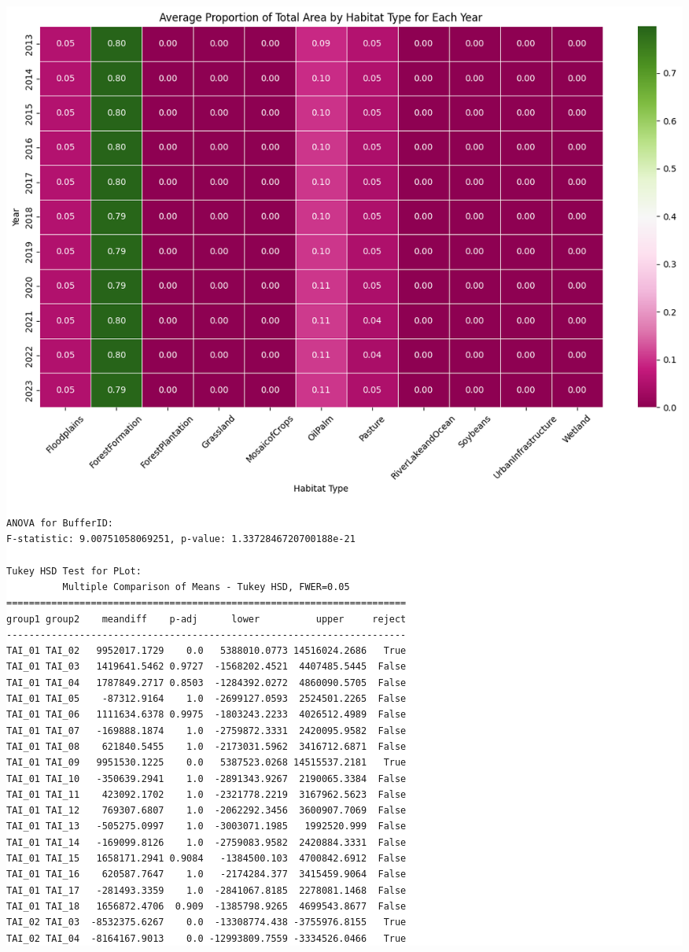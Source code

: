 


    
![png](output_1_3.png)
    


    ANOVA for BufferID:
    F-statistic: 9.00751058069251, p-value: 1.3372846720700188e-21
    
    Tukey HSD Test for PLot:
              Multiple Comparison of Means - Tukey HSD, FWER=0.05          
    =======================================================================
    group1 group2    meandiff    p-adj      lower          upper     reject
    -----------------------------------------------------------------------
    TAI_01 TAI_02   9952017.1729    0.0   5388010.0773 14516024.2686   True
    TAI_01 TAI_03   1419641.5462 0.9727  -1568202.4521  4407485.5445  False
    TAI_01 TAI_04   1787849.2717 0.8503  -1284392.0272  4860090.5705  False
    TAI_01 TAI_05    -87312.9164    1.0  -2699127.0593  2524501.2265  False
    TAI_01 TAI_06   1111634.6378 0.9975  -1803243.2233  4026512.4989  False
    TAI_01 TAI_07   -169888.1874    1.0  -2759872.3331  2420095.9582  False
    TAI_01 TAI_08    621840.5455    1.0  -2173031.5962  3416712.6871  False
    TAI_01 TAI_09   9951530.1225    0.0   5387523.0268 14515537.2181   True
    TAI_01 TAI_10   -350639.2941    1.0  -2891343.9267  2190065.3384  False
    TAI_01 TAI_11    423092.1702    1.0  -2321778.2219  3167962.5623  False
    TAI_01 TAI_12    769307.6807    1.0  -2062292.3456  3600907.7069  False
    TAI_01 TAI_13   -505275.0997    1.0  -3003071.1985   1992520.999  False
    TAI_01 TAI_14   -169099.8126    1.0  -2759083.9582  2420884.3331  False
    TAI_01 TAI_15   1658171.2941 0.9084   -1384500.103  4700842.6912  False
    TAI_01 TAI_16    620587.7647    1.0   -2174284.377  3415459.9064  False
    TAI_01 TAI_17   -281493.3359    1.0  -2841067.8185  2278081.1468  False
    TAI_01 TAI_18   1656872.4706  0.909  -1385798.9265  4699543.8677  False
    TAI_02 TAI_03  -8532375.6267    0.0  -13308774.438 -3755976.8155   True
    TAI_02 TAI_04  -8164167.9013    0.0 -12993809.7559 -3334526.0466   True